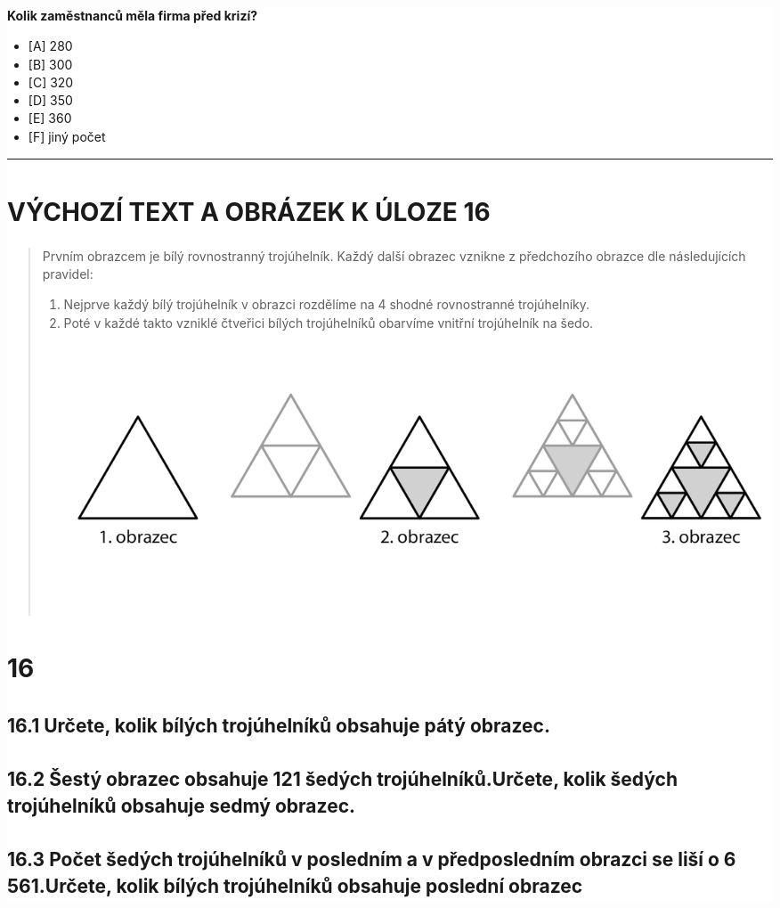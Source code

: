 **Kolik zaměstnanců měla firma před krizí?**

- [A] 280
- [B] 300
- [C] 320
- [D] 350
- [E] 360
- [F] jiný počet

 ---

VÝCHOZÍ TEXT A OBRÁZEK K ÚLOZE 16
===

> Prvním obrazcem je bílý rovnostranný trojúhelník.
> Každý další obrazec vznikne z předchozího obrazce dle následujících pravidel:
> 1. Nejprve každý bílý trojúhelník v obrazci rozdělíme na 4 shodné rovnostranné trojúhelníky.
> 2. Poté v každé takto vzniklé čtveřici bílých trojúhelníků obarvíme vnitřní trojúhelník na šedo.
> ![grafika s trojúhelníky](./13.jpeg)

# 16
## 16.1 Určete, kolik bílých trojúhelníků obsahuje pátý obrazec.

## 16.2 Šestý obrazec obsahuje 121 šedých trojúhelníků.Určete, kolik šedých trojúhelníků obsahuje sedmý obrazec.
## 16.3 Počet šedých trojúhelníků v posledním a v předposledním obrazci se liší o 6 561.Určete, kolik bílých trojúhelníků obsahuje poslední obrazec